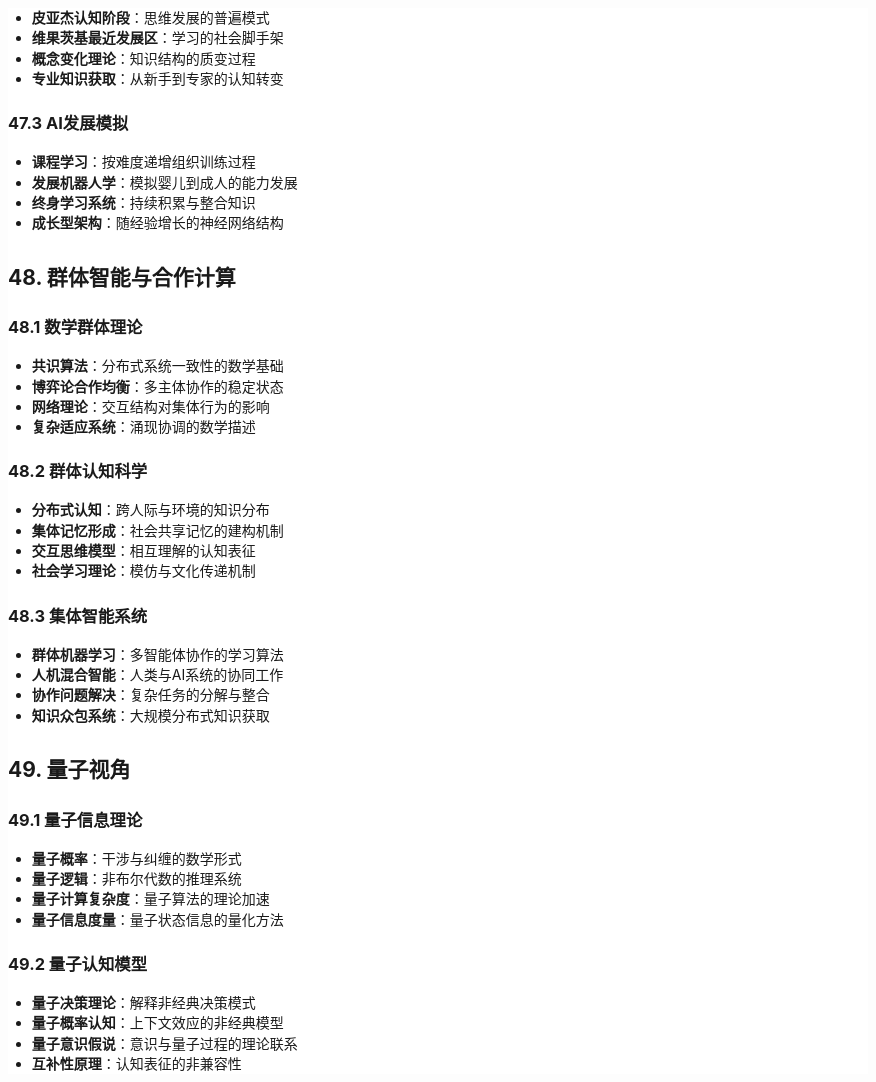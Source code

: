 - **皮亚杰认知阶段**：思维发展的普遍模式
- **维果茨基最近发展区**：学习的社会脚手架
- **概念变化理论**：知识结构的质变过程
- **专业知识获取**：从新手到专家的认知转变

### 47.3 AI发展模拟

- **课程学习**：按难度递增组织训练过程
- **发展机器人学**：模拟婴儿到成人的能力发展
- **终身学习系统**：持续积累与整合知识
- **成长型架构**：随经验增长的神经网络结构

## 48. 群体智能与合作计算

### 48.1 数学群体理论

- **共识算法**：分布式系统一致性的数学基础
- **博弈论合作均衡**：多主体协作的稳定状态
- **网络理论**：交互结构对集体行为的影响
- **复杂适应系统**：涌现协调的数学描述

### 48.2 群体认知科学

- **分布式认知**：跨人际与环境的知识分布
- **集体记忆形成**：社会共享记忆的建构机制
- **交互思维模型**：相互理解的认知表征
- **社会学习理论**：模仿与文化传递机制

### 48.3 集体智能系统

- **群体机器学习**：多智能体协作的学习算法
- **人机混合智能**：人类与AI系统的协同工作
- **协作问题解决**：复杂任务的分解与整合
- **知识众包系统**：大规模分布式知识获取

## 49. 量子视角

### 49.1 量子信息理论

- **量子概率**：干涉与纠缠的数学形式
- **量子逻辑**：非布尔代数的推理系统
- **量子计算复杂度**：量子算法的理论加速
- **量子信息度量**：量子状态信息的量化方法

### 49.2 量子认知模型

- **量子决策理论**：解释非经典决策模式
- **量子概率认知**：上下文效应的非经典模型
- **量子意识假说**：意识与量子过程的理论联系
- **互补性原理**：认知表征的非兼容性
